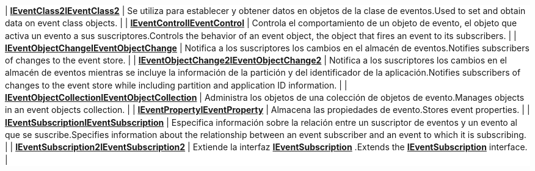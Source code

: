 | [<span data-ttu-id="e4a51-214">**IEventClass2**</span><span class="sxs-lookup"><span data-stu-id="e4a51-214">**IEventClass2**</span></span>](/windows/desktop/api/eventsys/nn-eventsys-ieventclass2)                                     | <span data-ttu-id="e4a51-215">Se utiliza para establecer y obtener datos en objetos de la clase de eventos.</span><span class="sxs-lookup"><span data-stu-id="e4a51-215">Used to set and obtain data on event class objects.</span></span>                                                                                                                                                                                                                              |
| [<span data-ttu-id="e4a51-216">**IEventControl**</span><span class="sxs-lookup"><span data-stu-id="e4a51-216">**IEventControl**</span></span>](/windows/desktop/api/Eventsys/nn-eventsys-ieventcontrol)                                   | <span data-ttu-id="e4a51-217">Controla el comportamiento de un objeto de evento, el objeto que activa un evento a sus suscriptores.</span><span class="sxs-lookup"><span data-stu-id="e4a51-217">Controls the behavior of an event object, the object that fires an event to its subscribers.</span></span>                                                                                                                                                                                     |
| [<span data-ttu-id="e4a51-218">**IEventObjectChange**</span><span class="sxs-lookup"><span data-stu-id="e4a51-218">**IEventObjectChange**</span></span>](/windows/desktop/api/Eventsys/nn-eventsys-ieventobjectchange)                         | <span data-ttu-id="e4a51-219">Notifica a los suscriptores los cambios en el almacén de eventos.</span><span class="sxs-lookup"><span data-stu-id="e4a51-219">Notifies subscribers of changes to the event store.</span></span>                                                                                                                                                                                                                              |
| [<span data-ttu-id="e4a51-220">**IEventObjectChange2**</span><span class="sxs-lookup"><span data-stu-id="e4a51-220">**IEventObjectChange2**</span></span>](/windows/desktop/api/Eventsys/nn-eventsys-ieventobjectchange2)                       | <span data-ttu-id="e4a51-221">Notifica a los suscriptores los cambios en el almacén de eventos mientras se incluye la información de la partición y del identificador de la aplicación.</span><span class="sxs-lookup"><span data-stu-id="e4a51-221">Notifies subscribers of changes to the event store while including partition and application ID information.</span></span>                                                                                                                                                                     |
| [<span data-ttu-id="e4a51-222">**IEventObjectCollection**</span><span class="sxs-lookup"><span data-stu-id="e4a51-222">**IEventObjectCollection**</span></span>](/windows/desktop/api/Eventsys/nn-eventsys-ieventobjectcollection)                 | <span data-ttu-id="e4a51-223">Administra los objetos de una colección de objetos de evento.</span><span class="sxs-lookup"><span data-stu-id="e4a51-223">Manages objects in an event objects collection.</span></span>                                                                                                                                                                                                                                  |
| <span data-ttu-id="e4a51-224">[**IEventProperty**](/previous-versions/windows/desktop/legacy/ms681319(v=vs.85))</span><span class="sxs-lookup"><span data-stu-id="e4a51-224">[**IEventProperty**](/previous-versions/windows/desktop/legacy/ms681319(v=vs.85))</span></span>                                 | <span data-ttu-id="e4a51-225">Almacena las propiedades de evento.</span><span class="sxs-lookup"><span data-stu-id="e4a51-225">Stores event properties.</span></span>                                                                                                                                                                                                                                                         |
| [<span data-ttu-id="e4a51-226">**IEventSubscription**</span><span class="sxs-lookup"><span data-stu-id="e4a51-226">**IEventSubscription**</span></span>](/windows/desktop/api/EventSys/nn-eventsys-ieventsubscription)                         | <span data-ttu-id="e4a51-227">Especifica información sobre la relación entre un suscriptor de eventos y un evento al que se suscribe.</span><span class="sxs-lookup"><span data-stu-id="e4a51-227">Specifies information about the relationship between an event subscriber and an event to which it is subscribing.</span></span>                                                                                                                                                                |
| [<span data-ttu-id="e4a51-228">**IEventSubscription2**</span><span class="sxs-lookup"><span data-stu-id="e4a51-228">**IEventSubscription2**</span></span>](ieventsubscription2.md)                       | <span data-ttu-id="e4a51-229">Extiende la interfaz [**IEventSubscription**](/windows/desktop/api/EventSys/nn-eventsys-ieventsubscription) .</span><span class="sxs-lookup"><span data-stu-id="e4a51-229">Extends the [**IEventSubscription**](/windows/desktop/api/EventSys/nn-eventsys-ieventsubscription) interface.</span></span>                                                                                                                                                                                                          |